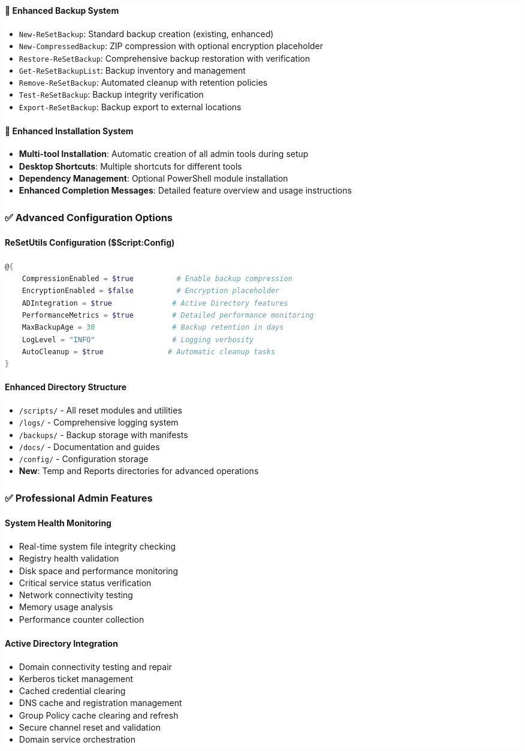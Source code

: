 #### 💾 **Enhanced Backup System**
- `New-ReSetBackup`: Standard backup creation (existing, enhanced)
- `New-CompressedBackup`: ZIP compression with optional encryption placeholder
- `Restore-ReSetBackup`: Comprehensive backup restoration with verification
- `Get-ReSetBackupList`: Backup inventory and management
- `Remove-ReSetBackup`: Automated cleanup with retention policies
- `Test-ReSetBackup`: Backup integrity verification
- `Export-ReSetBackup`: Backup export to external locations

#### 🚀 **Enhanced Installation System**
- **Multi-tool Installation**: Automatic creation of all admin tools during setup
- **Desktop Shortcuts**: Multiple shortcuts for different tools
- **Dependency Management**: Optional PowerShell module installation
- **Enhanced Completion Messages**: Detailed feature overview and usage instructions

### ✅ **Advanced Configuration Options**

#### **ReSetUtils Configuration ($Script:Config)**
```powershell
@{
    CompressionEnabled = $true          # Enable backup compression
    EncryptionEnabled = $false          # Encryption placeholder
    ADIntegration = $true              # Active Directory features
    PerformanceMetrics = $true         # Detailed performance monitoring
    MaxBackupAge = 30                  # Backup retention in days
    LogLevel = "INFO"                  # Logging verbosity
    AutoCleanup = $true               # Automatic cleanup tasks
}
```

#### **Enhanced Directory Structure**
- `/scripts/` - All reset modules and utilities
- `/logs/` - Comprehensive logging system
- `/backups/` - Backup storage with manifests
- `/docs/` - Documentation and guides
- `/config/` - Configuration storage
- **New**: Temp and Reports directories for advanced operations

### ✅ **Professional Admin Features**

#### **System Health Monitoring**
- Real-time system file integrity checking
- Registry health validation
- Disk space and performance monitoring
- Critical service status verification
- Network connectivity testing
- Memory usage analysis
- Performance counter collection

#### **Active Directory Integration**
- Domain connectivity testing and repair
- Kerberos ticket management
- Cached credential clearing
- DNS cache and registration management
- Group Policy cache clearing and refresh
- Secure channel reset and validation
- Domain service orchestration
